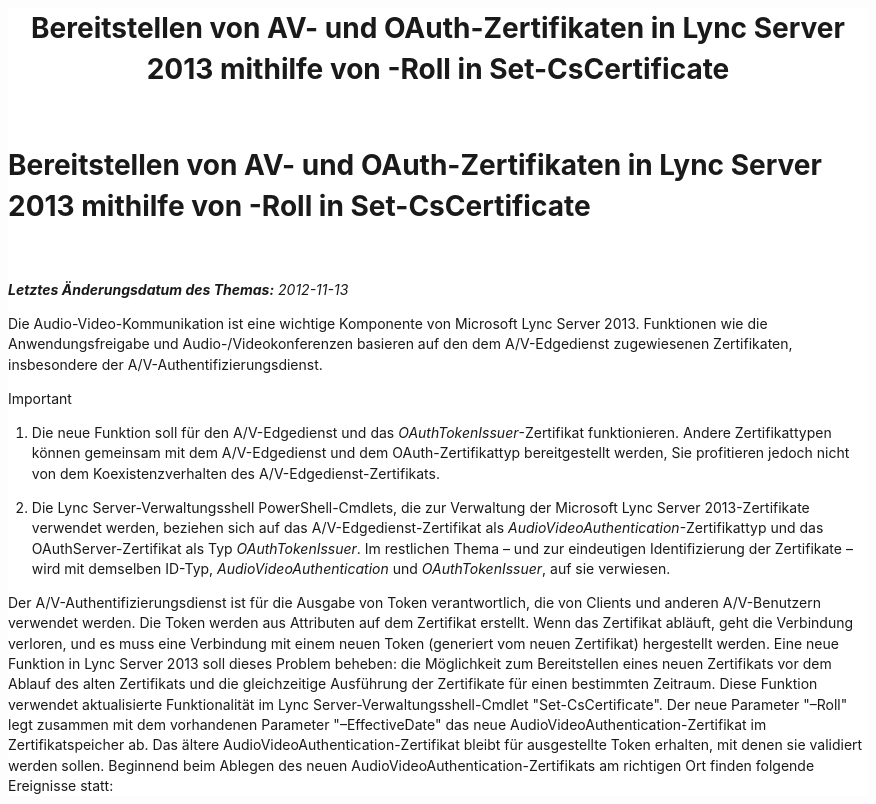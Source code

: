 ﻿---
title: Bereitstellen von AV- und OAuth-Zertifikaten in Lync Server 2013 mithilfe von -Roll in Set-CsCertificate
TOCTitle: Bereitstellen von AV- und OAuth-Zertifikaten in Lync Server 2013 mithilfe von -Roll in Set-CsCertificate
ms:assetid: 22dec3cc-4b6b-4df2-b269-5b35df4731a7
ms:mtpsurl: https://technet.microsoft.com/de-de/library/JJ660292(v=OCS.15)
ms:contentKeyID: 49890661
ms.date: 05/19/2016
mtps_version: v=OCS.15
ms.translationtype: HT
---

# Bereitstellen von AV- und OAuth-Zertifikaten in Lync Server 2013 mithilfe von -Roll in Set-CsCertificate

 

_**Letztes Änderungsdatum des Themas:** 2012-11-13_

Die Audio-Video-Kommunikation ist eine wichtige Komponente von Microsoft Lync Server 2013. Funktionen wie die Anwendungsfreigabe und Audio-/Videokonferenzen basieren auf den dem A/V-Edgedienst zugewiesenen Zertifikaten, insbesondere der A/V-Authentifizierungsdienst.


> [!IMPORTANT]
> <OL>
> <LI>
> <P>Die neue Funktion soll für den A/V-Edgedienst und das <EM>OAuthTokenIssuer</EM>-Zertifikat funktionieren. Andere Zertifikattypen können gemeinsam mit dem A/V-Edgedienst und dem OAuth-Zertifikattyp bereitgestellt werden, Sie profitieren jedoch nicht von dem Koexistenzverhalten des A/V-Edgedienst-Zertifikats.</P>
> <LI>
> <P>Die Lync Server-Verwaltungsshell PowerShell-Cmdlets, die zur Verwaltung der Microsoft Lync Server 2013-Zertifikate verwendet werden, beziehen sich auf das A/V-Edgedienst-Zertifikat als <EM>AudioVideoAuthentication</EM>-Zertifikattyp und das OAuthServer-Zertifikat als Typ <EM>OAuthTokenIssuer</EM>. Im restlichen Thema – und zur eindeutigen Identifizierung der Zertifikate – wird mit demselben ID-Typ, <EM>AudioVideoAuthentication</EM> und <EM>OAuthTokenIssuer</EM>, auf sie verwiesen.</P></LI></OL>



Der A/V-Authentifizierungsdienst ist für die Ausgabe von Token verantwortlich, die von Clients und anderen A/V-Benutzern verwendet werden. Die Token werden aus Attributen auf dem Zertifikat erstellt. Wenn das Zertifikat abläuft, geht die Verbindung verloren, und es muss eine Verbindung mit einem neuen Token (generiert vom neuen Zertifikat) hergestellt werden. Eine neue Funktion in Lync Server 2013 soll dieses Problem beheben: die Möglichkeit zum Bereitstellen eines neuen Zertifikats vor dem Ablauf des alten Zertifikats und die gleichzeitige Ausführung der Zertifikate für einen bestimmten Zeitraum. Diese Funktion verwendet aktualisierte Funktionalität im Lync Server-Verwaltungsshell-Cmdlet "Set-CsCertificate". Der neue Parameter "–Roll" legt zusammen mit dem vorhandenen Parameter "–EffectiveDate" das neue AudioVideoAuthentication-Zertifikat im Zertifikatspeicher ab. Das ältere AudioVideoAuthentication-Zertifikat bleibt für ausgestellte Token erhalten, mit denen sie validiert werden sollen. Beginnend beim Ablegen des neuen AudioVideoAuthentication-Zertifikats am richtigen Ort finden folgende Ereignisse statt:
